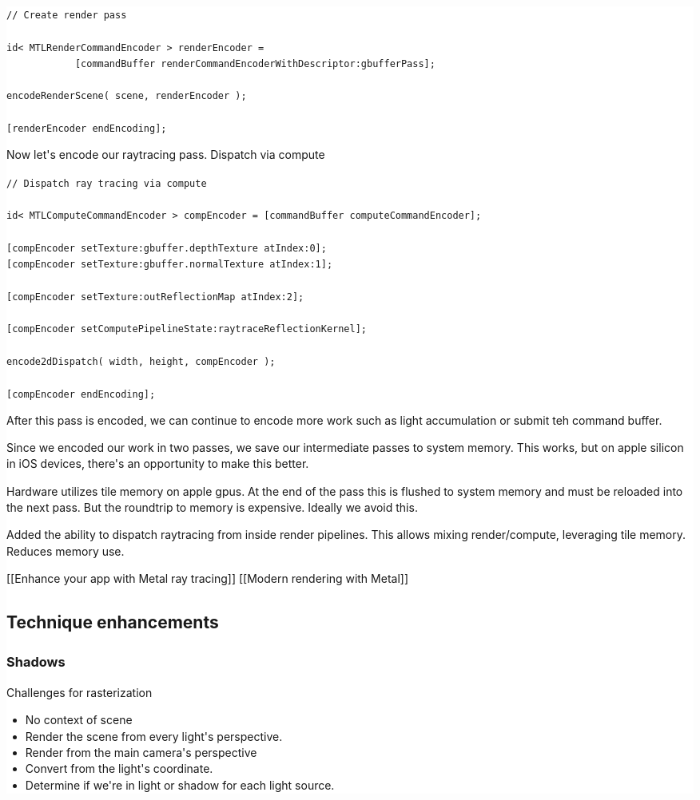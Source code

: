  ```objc
 // Create render pass

id< MTLRenderCommandEncoder > renderEncoder =
             [commandBuffer renderCommandEncoderWithDescriptor:gbufferPass];

encodeRenderScene( scene, renderEncoder );

[renderEncoder endEncoding];
```

Now let's encode our raytracing pass.  Dispatch via compute

```objc
// Dispatch ray tracing via compute

id< MTLComputeCommandEncoder > compEncoder = [commandBuffer computeCommandEncoder];

[compEncoder setTexture:gbuffer.depthTexture atIndex:0];
[compEncoder setTexture:gbuffer.normalTexture atIndex:1];

[compEncoder setTexture:outReflectionMap atIndex:2];

[compEncoder setComputePipelineState:raytraceReflectionKernel];

encode2dDispatch( width, height, compEncoder );

[compEncoder endEncoding];
```

After this pass is encoded, we can continue to encode more work such as light accumulation or submit teh command buffer.

Since we encoded our work in two passes, we save our intermediate passes to system memory.  This works, but on apple silicon in iOS devices, there's an opportunity to make this better.

Hardware utilizes tile memory on apple gpus.  At the end of the pass this is flushed to system memory and must be reloaded into the next pass.  But the roundtrip to memory is expensive.  Ideally we avoid this.

Added the ability to dispatch raytracing from inside render pipelines.  This allows mixing render/compute, leveraging tile memory.  Reduces memory use.

[[Enhance your app with Metal ray tracing]]
[[Modern rendering with Metal]]

## Technique enhancements
### Shadows
Challenges for rasterization
* No context of scene
* Render the scene from every light's perspective.
* Render from the main camera's perspective
* Convert from the light's coordinate.
* Determine if we're in light or shadow for each light source.
